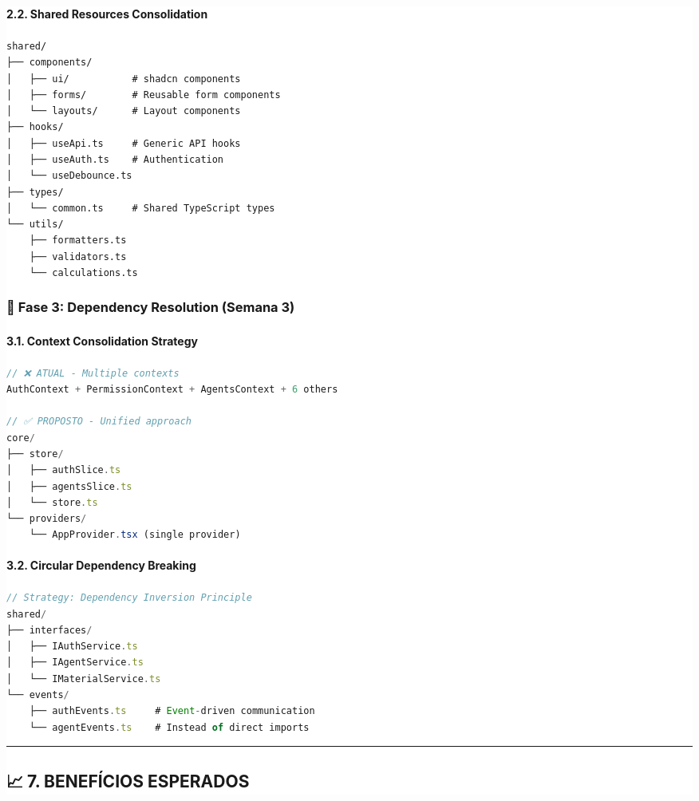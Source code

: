 #### **2.2. Shared Resources Consolidation**
```
shared/
├── components/
│   ├── ui/           # shadcn components
│   ├── forms/        # Reusable form components
│   └── layouts/      # Layout components
├── hooks/
│   ├── useApi.ts     # Generic API hooks
│   ├── useAuth.ts    # Authentication
│   └── useDebounce.ts
├── types/
│   └── common.ts     # Shared TypeScript types
└── utils/
    ├── formatters.ts
    ├── validators.ts
    └── calculations.ts
```

### 🔧 **Fase 3: Dependency Resolution (Semana 3)**

#### **3.1. Context Consolidation Strategy**
```typescript
// ❌ ATUAL - Multiple contexts
AuthContext + PermissionContext + AgentsContext + 6 others

// ✅ PROPOSTO - Unified approach
core/
├── store/
│   ├── authSlice.ts
│   ├── agentsSlice.ts
│   └── store.ts
└── providers/
    └── AppProvider.tsx (single provider)
```

#### **3.2. Circular Dependency Breaking**
```typescript
// Strategy: Dependency Inversion Principle
shared/
├── interfaces/
│   ├── IAuthService.ts
│   ├── IAgentService.ts
│   └── IMaterialService.ts
└── events/
    ├── authEvents.ts     # Event-driven communication
    └── agentEvents.ts    # Instead of direct imports
```

---

## 📈 7. BENEFÍCIOS ESPERADOS
